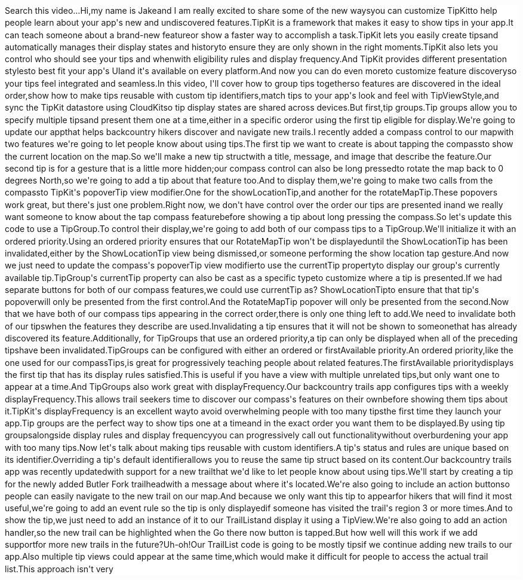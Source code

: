 Search this video…Hi,my name is Jakeand I am really excited to share some of the new waysyou can customize TipKitto help people learn about your app's new and undiscovered features.TipKit is a framework that makes it easy to show tips in your app.It can teach someone about a brand-new featureor show a faster way to accomplish a task.TipKit lets you easily create tipsand automatically manages their display states and historyto ensure they are only shown in the right moments.TipKit also lets you control who should see your tips and whenwith eligibility rules and display frequency.And TipKit provides different presentation stylesto best fit your app's UIand it's available on every platform.And now you can do even moreto customize feature discoveryso your tips feel integrated and seamless.In this video, I'll cover how to group tips togetherso features are discovered in the ideal order,show how to make tips reusable with custom tip identifiers,match tips to your app's look and feel with TipViewStyle,and sync the TipKit datastore using CloudKitso tip display states are shared across devices.But first,tip groups.Tip groups allow you to specify multiple tipsand present them one at a time,either in a specific orderor using the first tip eligible for display.We're going to update our appthat helps backcountry hikers discover and navigate new trails.I recently added a compass control to our mapwith two features we're going to let people know about using tips.The first tip we want to create is about tapping the compassto show the current location on the map.So we'll make a new tip structwith a title, message, and image that describe the feature.Our second tip is for a gesture that is a little more hidden;our compass control can also be long pressedto rotate the map back to 0 degrees North,so we're going to add a tip about that feature too.And to display them,we're going to make two calls from the compassto TipKit's popoverTip view modifier.One for the showLocationTip,and another for the rotateMapTip.These popovers work great, but there's just one problem.Right now, we don't have control over the order our tips are presented inand we really want someone to know about the tap compass featurebefore showing a tip about long pressing the compass.So let's update this code to use a TipGroup.To control their display,we're going to add both of our compass tips to a TipGroup.We'll initialize it with an ordered priority.Using an ordered priority ensures that our RotateMapTip won't be displayeduntil the ShowLocationTip has been invalidated,either by the ShowLocationTip view being dismissed,or someone performing the show location tap gesture.And now we just need to update the compass's popoverTip view modifierto use the currentTip propertyto display our group's currently available tip.TipGroup's currentTip property can also be cast as a specific typeto customize where a tip is presented.If we had separate buttons for both of our compass features,we could use currentTip as? ShowLocationTipto ensure that that tip's popoverwill only be presented from the first control.And the RotateMapTip popover will only be presented from the second.Now that we have both of our compass tips appearing in the correct order,there is only one thing left to add.We need to invalidate both of our tipswhen the features they describe are used.Invalidating a tip ensures that it will not be shown to someonethat has already discovered its feature.Additionally, for TipGroups that use an ordered priority,a tip can only be displayed when all of the preceding tipshave been invalidated.TipGroups can be configured with either an ordered or firstAvailable priority.An ordered priority,like the one used for our compassTips,is great for progressively teaching people about related features.The firstAvailable prioritydisplays the first tip that has its display rules satisfied.This is useful if you have a view with multiple unrelated tips,but only want one to appear at a time.And TipGroups also work great with displayFrequency.Our backcountry trails app configures tips with a weekly displayFrequency.This allows trail seekers time to discover our compass's features on their ownbefore showing them tips about it.TipKit's displayFrequency is an excellent wayto avoid overwhelming people with too many tipsthe first time they launch your app.Tip groups are the perfect way to show tips one at a timeand in the exact order you want them to be displayed.By using tip groupsalongside display rules and display frequencyyou can progressively call out functionalitywithout overburdening your app with too many tips.Now let's talk about making tips reusable with custom identifiers.A tip's status and rules are unique based on its identifier.Overriding a tip's default identifierallows you to reuse the same tip struct based on its content.Our backcountry trails app was recently updatedwith support for a new trailthat we'd like to let people know about using tips.We'll start by creating a tip for the newly added Butler Fork trailheadwith a message about where it's located.We're also going to include an action buttonso people can easily navigate to the new trail on our map.And because we only want this tip to appearfor hikers that will find it most useful,we're going to add an event rule so the tip is only displayedif someone has visited the trail's region 3 or more times.And to show the tip,we just need to add an instance of it to our TrailListand display it using a TipView.We're also going to add an action handler,so the new trail can be highlighted when the Go there now button is tapped.But how well will this work if we add supportfor more new trails in the future?Uh-oh!Our TrailList code is going to be mostly tipsif we continue adding new trails to our app.Also multiple tip views could appear at the same time,which would make it difficult for people to access the actual trail list.This approach isn't very